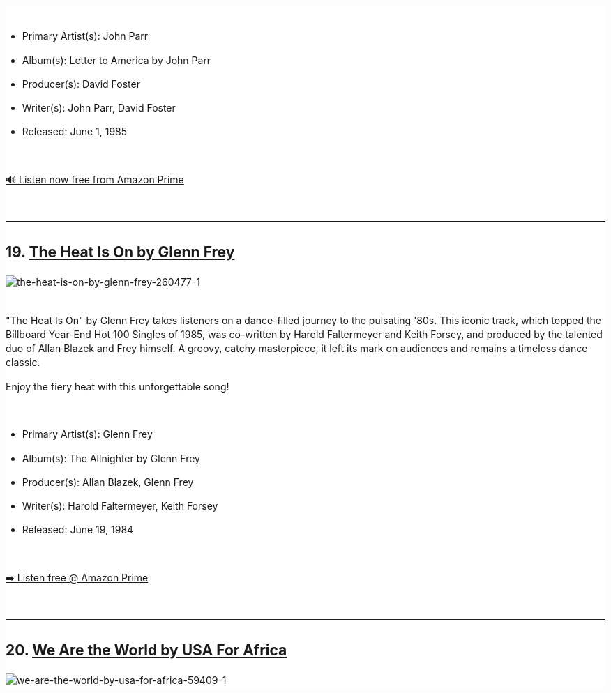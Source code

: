 <br>

- Primary Artist(s): John Parr

- Album(s): Letter to America by John Parr

- Producer(s): David Foster

- Writer(s): John Parr, David Foster

- Released: June 1, 1985

<br>

[🔊 Listen now free from Amazon Prime](https://serp.ly/amazonprime)

<br>

<hr>

## 19. [The Heat Is On by Glenn Frey](https://serp.ly/amazon/The+Heat+Is+On+by%C2%A0Glenn%C2%A0Frey?i=digital-music)

<div class="image"><img alt="the-heat-is-on-by-glenn-frey-260477-1" height="540" src="https://imagedelivery.net/XRNHhJkVKCwA1q8dBxfEtw/the-heat-is-on-by-glenn-frey-260477-1/h=540,fit=pad,background=black"/></div>

<br>

"The Heat Is On" by Glenn Frey takes listeners on a dance-filled journey to the pulsating '80s. This iconic track, which topped the Billboard Year-End Hot 100 Singles of 1985, was co-written by Harold Faltermeyer and Keith Forsey, and produced by the talented duo of Allan Blazek and Frey himself. A groovy, catchy masterpiece, it left its mark on audiences and remains a timeless dance classic.

Enjoy the fiery heat with this unforgettable song!

<br>

- Primary Artist(s): Glenn Frey

- Album(s): The Allnighter by Glenn Frey

- Producer(s): Allan Blazek, Glenn Frey

- Writer(s): Harold Faltermeyer, Keith Forsey

- Released: June 19, 1984

<br>

[➡️ Listen free @ Amazon Prime](https://serp.ly/amazonprime)

<br>

<hr>

## 20. [We Are the World by USA For Africa](https://serp.ly/amazon/We+Are+the+World+by%C2%A0USA%C2%A0For+Africa?i=digital-music)

<div class="image"><img alt="we-are-the-world-by-usa-for-africa-59409-1" height="540" src="https://imagedelivery.net/XRNHhJkVKCwA1q8dBxfEtw/we-are-the-world-by-usa-for-africa-59409-1/h=540,fit=pad,background=black"/></div>
